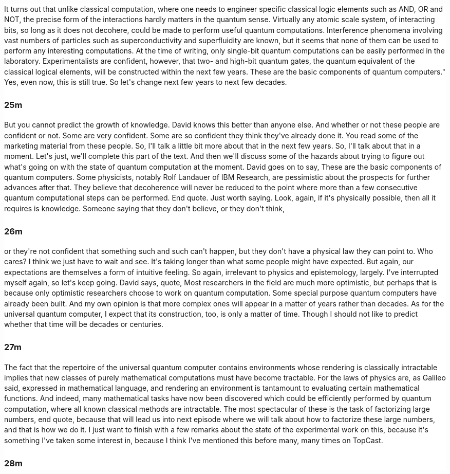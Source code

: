 It turns out that unlike classical computation, where one needs to engineer specific classical logic elements such as AND, OR and NOT, the precise form of the interactions hardly matters in the quantum sense. Virtually any atomic scale system, of interacting bits, so long as it does not decohere, could be made to perform useful quantum computations. Interference phenomena involving vast numbers of particles such as superconductivity and superfluidity are known, but it seems that none of them can be used to perform any interesting computations. At the time of writing, only single-bit quantum computations can be easily performed in the laboratory. Experimentalists are confident, however, that two- and high-bit quantum gates, the quantum equivalent of the classical logical elements, will be constructed within the next few years. These are the basic components of quantum computers." Yes, even now, this is still true. So let's change next few years to next few decades.

### 25m

But you cannot predict the growth of knowledge. David knows this better than anyone else. And whether or not these people are confident or not. Some are very confident. Some are so confident they think they've already done it. You read some of the marketing material from these people. So, I'll talk a little bit more about that in the next few years. So, I'll talk about that in a moment. Let's just, we'll complete this part of the text. And then we'll discuss some of the hazards about trying to figure out what's going on with the state of quantum computation at the moment. David goes on to say, These are the basic components of quantum computers. Some physicists, notably Rolf Landauer of IBM Research, are pessimistic about the prospects for further advances after that. They believe that decoherence will never be reduced to the point where more than a few consecutive quantum computational steps can be performed. End quote. Just worth saying. Look, again, if it's physically possible, then all it requires is knowledge. Someone saying that they don't believe, or they don't think,

### 26m

or they're not confident that something such and such can't happen, but they don't have a physical law they can point to. Who cares? I think we just have to wait and see. It's taking longer than what some people might have expected. But again, our expectations are themselves a form of intuitive feeling. So again, irrelevant to physics and epistemology, largely. I've interrupted myself again, so let's keep going. David says, quote, Most researchers in the field are much more optimistic, but perhaps that is because only optimistic researchers choose to work on quantum computation. Some special purpose quantum computers have already been built. And my own opinion is that more complex ones will appear in a matter of years rather than decades. As for the universal quantum computer, I expect that its construction, too, is only a matter of time. Though I should not like to predict whether that time will be decades or centuries.

### 27m

The fact that the repertoire of the universal quantum computer contains environments whose rendering is classically intractable implies that new classes of purely mathematical computations must have become tractable. For the laws of physics are, as Galileo said, expressed in mathematical language, and rendering an environment is tantamount to evaluating certain mathematical functions. And indeed, many mathematical tasks have now been discovered which could be efficiently performed by quantum computation, where all known classical methods are intractable. The most spectacular of these is the task of factorizing large numbers, end quote, because that will lead us into next episode where we will talk about how to factorize these large numbers, and that is how we do it. I just want to finish with a few remarks about the state of the experimental work on this, because it's something I've taken some interest in, because I think I've mentioned this before many, many times on TopCast.

### 28m
